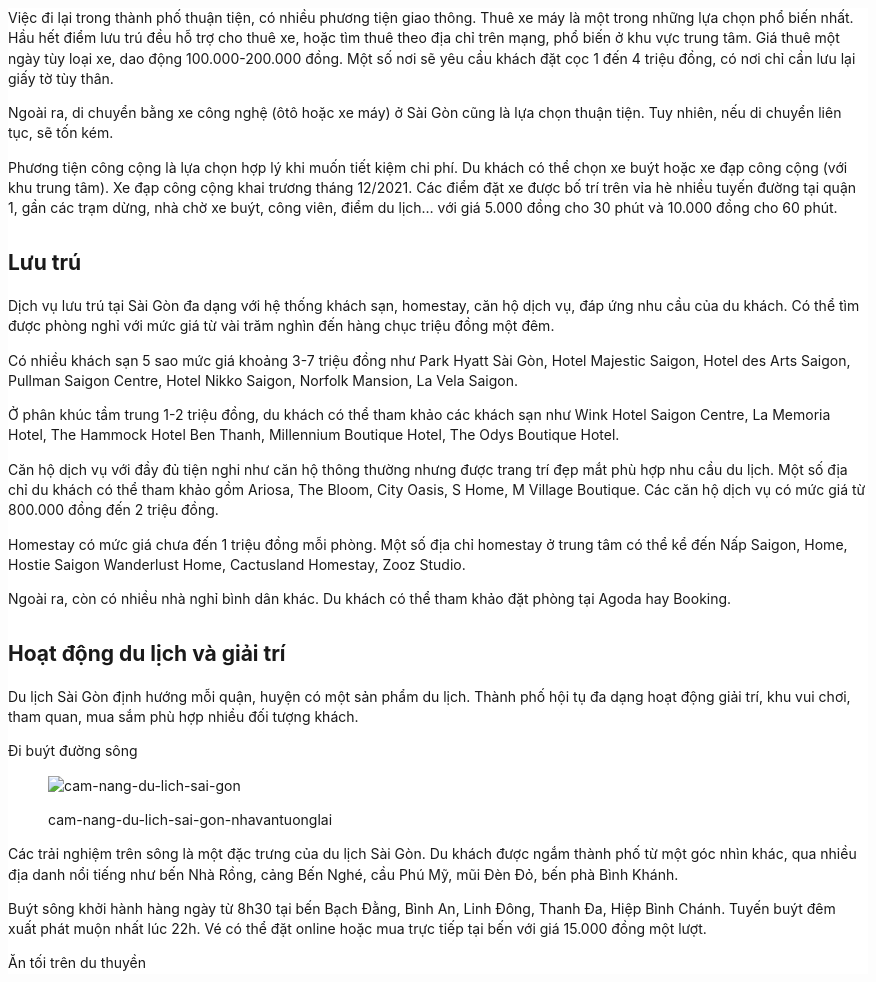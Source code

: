 Việc đi lại trong thành phố thuận tiện, có nhiều phương tiện giao thông. Thuê xe máy là một trong những lựa chọn phổ biến nhất. Hầu hết điểm lưu trú đều hỗ trợ cho thuê xe, hoặc tìm thuê theo địa chỉ trên mạng, phổ biến ở khu vực trung tâm. Giá thuê một ngày tùy loại xe, dao động 100.000-200.000 đồng. Một số nơi sẽ yêu cầu khách đặt cọc 1 đến 4 triệu đồng, có nơi chỉ cần lưu lại giấy tờ tùy thân.

Ngoài ra, di chuyển bằng xe công nghệ (ôtô hoặc xe máy) ở Sài Gòn cũng là lựa chọn thuận tiện. Tuy nhiên, nếu di chuyển liên tục, sẽ tốn kém.

Phương tiện công cộng là lựa chọn hợp lý khi muốn tiết kiệm chi phí. Du khách có thể chọn xe buýt hoặc xe đạp công cộng (với khu trung tâm). Xe đạp công cộng khai trương tháng 12/2021. Các điểm đặt xe được bố trí trên vỉa hè nhiều tuyến đường tại quận 1, gần các trạm dừng, nhà chờ xe buýt, công viên, điểm du lịch… với giá 5.000 đồng cho 30 phút và 10.000 đồng cho 60 phút.

## Lưu trú

Dịch vụ lưu trú tại Sài Gòn đa dạng với hệ thống khách sạn, homestay, căn hộ dịch vụ, đáp ứng nhu cầu của du khách. Có thể tìm được phòng nghỉ với mức giá từ vài trăm nghìn đến hàng chục triệu đồng một đêm.

Có nhiều khách sạn 5 sao mức giá khoảng 3-7 triệu đồng như Park Hyatt Sài Gòn, Hotel Majestic Saigon, Hotel des Arts Saigon, Pullman Saigon Centre, Hotel Nikko Saigon, Norfolk Mansion, La Vela Saigon.

Ở phân khúc tầm trung 1-2 triệu đồng, du khách có thể tham khảo các khách sạn như Wink Hotel Saigon Centre, La Memoria Hotel, The Hammock Hotel Ben Thanh, Millennium Boutique Hotel, The Odys Boutique Hotel.

Căn hộ dịch vụ với đầy đủ tiện nghi như căn hộ thông thường nhưng được trang trí đẹp mắt phù hợp nhu cầu du lịch. Một số địa chỉ du khách có thể tham khảo gồm Ariosa, The Bloom, City Oasis, S Home, M Village Boutique. Các căn hộ dịch vụ có mức giá từ 800.000 đồng đến 2 triệu đồng.

Homestay có mức giá chưa đến 1 triệu đồng mỗi phòng. Một số địa chỉ homestay ở trung tâm có thể kể đến Nấp Saigon, Home, Hostie Saigon Wanderlust Home, Cactusland Homestay, Zooz Studio.

Ngoài ra, còn có nhiều nhà nghỉ bình dân khác. Du khách có thể tham khảo đặt phòng tại Agoda hay Booking.

## Hoạt động du lịch và giải trí

Du lịch Sài Gòn định hướng mỗi quận, huyện có một sản phẩm du lịch. Thành phố hội tụ đa dạng hoạt động giải trí, khu vui chơi, tham quan, mua sắm phù hợp nhiều đối tượng khách.

Đi buýt đường sông

<figure><img src="https://nhavantuonglai.com/image/article/cam-nang-du-lich-sai-gon-587.jpg" alt="cam-nang-du-lich-sai-gon" height=100% width=100%><figcaption><p>cam-nang-du-lich-sai-gon-nhavantuonglai</p></figcaption></figure>

Các trải nghiệm trên sông là một đặc trưng của du lịch Sài Gòn. Du khách được ngắm thành phố từ một góc nhìn khác, qua nhiều địa danh nổi tiếng như bến Nhà Rồng, cảng Bến Nghé, cầu Phú Mỹ, mũi Đèn Đỏ, bến phà Bình Khánh.

Buýt sông khởi hành hàng ngày từ 8h30 tại bến Bạch Đằng, Bình An, Linh Đông, Thanh Đa, Hiệp Bình Chánh. Tuyến buýt đêm xuất phát muộn nhất lúc 22h. Vé có thể đặt online hoặc mua trực tiếp tại bến với giá 15.000 đồng một lượt.

Ăn tối trên du thuyền
